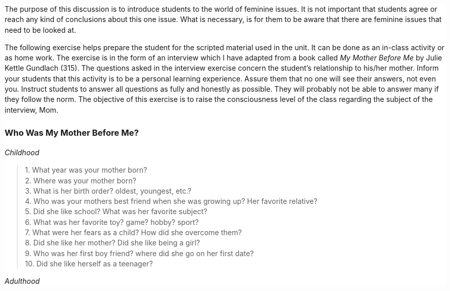 The purpose of this discussion is to introduce students to the world of feminine issues. It is not important that students agree or reach any kind of conclusions about this one issue. What is necessary, is for them to be aware that there are feminine issues that need to be looked at.
<p>
The following exercise helps prepare the student for the scripted material used in the unit. It can be done as an in-class activity or as home work. The exercise is in the form of an interview which I have adapted from a book called
<i>
My Mother Before Me
</i>
by Julie Kettle Gundlach (315). The questions asked in the interview exercise concern the student’s relationship to his/her mother. Inform your students that this activity is to be a personal learning experience. Assure them that no one will see their answers, not even you. Instruct students to answer all questions as fully and honestly as possible. They will probably not be able to answer many if they follow the norm. The objective of this exercise is to raise the consciousness level of the class regarding the subject of the interview, Mom.
</p>
<h3>
Who Was My Mother Before Me?
</h3>
<p>
<i>
Childhood
</i>
</p>
<blockquote>
<dl>
<dt>
1. What year was your mother born?
<dt>
2. Where was your mother born?
<dt>
3. What is her birth order? oldest, youngest, etc.?
<dt>
4. Who was your mothers best friend when she was growing up? Her favorite relative?
<dt>
5. Did she like school? What was her favorite subject?
<dt>
6. What was her favorite toy? game? hobby? sport?
<dt>
7. What were her fears as a child? How did she overcome them?
<dt>
8. Did she like her mother? Did she like being a girl?
<dt>
9. Who was her first boy friend? where did she go on her first date?
<dt>
10. Did she like herself as a teenager?
</dt>
</dt>
</dt>
</dt>
</dt>
</dt>
</dt>
</dt>
</dt>
</dt>
</dl>
</blockquote>
<p>
<i>
Adulthood
</i>
</p>